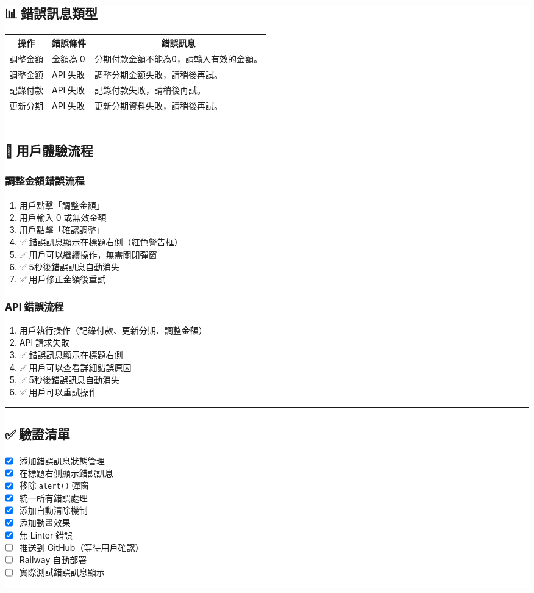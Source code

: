 
## 📊 錯誤訊息類型

| 操作 | 錯誤條件 | 錯誤訊息 |
|------|---------|---------|
| 調整金額 | 金額為 0 | 分期付款金額不能為0，請輸入有效的金額。 |
| 調整金額 | API 失敗 | 調整分期金額失敗，請稍後再試。 |
| 記錄付款 | API 失敗 | 記錄付款失敗，請稍後再試。 |
| 更新分期 | API 失敗 | 更新分期資料失敗，請稍後再試。 |

---

## 🔄 用戶體驗流程

### 調整金額錯誤流程
1. 用戶點擊「調整金額」
2. 用戶輸入 0 或無效金額
3. 用戶點擊「確認調整」
4. ✅ 錯誤訊息顯示在標題右側（紅色警告框）
5. ✅ 用戶可以繼續操作，無需關閉彈窗
6. ✅ 5秒後錯誤訊息自動消失
7. ✅ 用戶修正金額後重試

### API 錯誤流程
1. 用戶執行操作（記錄付款、更新分期、調整金額）
2. API 請求失敗
3. ✅ 錯誤訊息顯示在標題右側
4. ✅ 用戶可以查看詳細錯誤原因
5. ✅ 5秒後錯誤訊息自動消失
6. ✅ 用戶可以重試操作

---

## ✅ 驗證清單

- [x] 添加錯誤訊息狀態管理
- [x] 在標題右側顯示錯誤訊息
- [x] 移除 `alert()` 彈窗
- [x] 統一所有錯誤處理
- [x] 添加自動清除機制
- [x] 添加動畫效果
- [x] 無 Linter 錯誤
- [ ] 推送到 GitHub（等待用戶確認）
- [ ] Railway 自動部署
- [ ] 實際測試錯誤訊息顯示

---
